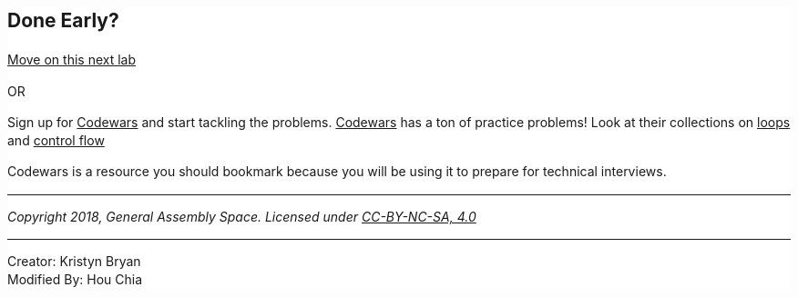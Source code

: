 
## Done Early?

[Move on this next lab](https://git.generalassemb.ly/SEIR-32221/control-flow-lab)

OR

Sign up for [Codewars](https://www.codewars.com/) and start tackling the problems. [Codewars](https://codewars.com) has a ton of practice problems! Look at their collections
on
[loops](https://www.codewars.com/kata/search/javascript?beta=false&q=&r=-8&r=-7&tags=Loops)
and [control
flow](https://www.codewars.com/kata/search/javascript?beta=false&q=&r=-7&tags=Loops%2CControl%20Flow)

Codewars is a resource you should bookmark because you will be using it to prepare for technical interviews.

---

*Copyright 2018, General Assembly Space. Licensed under [CC-BY-NC-SA, 4.0](https://creativecommons.org/licenses/by-nc-sa/4.0/)*


<hr>
Creator: Kristyn Bryan<br>
Modified By: Hou Chia<br>